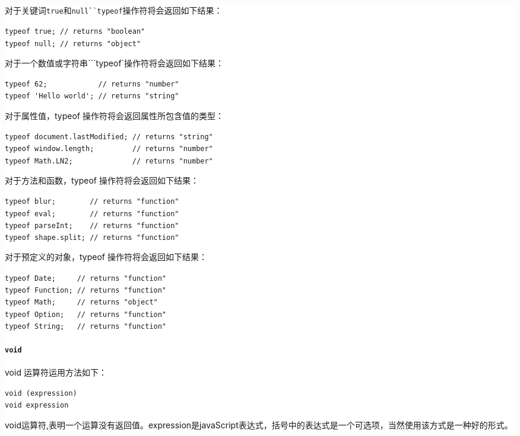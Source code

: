 
对于关键词`true`和`null``typeof`操作符将会返回如下结果：


```
typeof true; // returns "boolean"
typeof null; // returns "object"
```


对于一个数值或字符串```typeof`操作符将会返回如下结果：


```
typeof 62;            // returns "number"
typeof 'Hello world'; // returns "string"
```


对于属性值，typeof 操作符将会返回属性所包含值的类型：


```
typeof document.lastModified; // returns "string"
typeof window.length;         // returns "number"
typeof Math.LN2;              // returns "number"
```


对于方法和函数，typeof 操作符将会返回如下结果：


```
typeof blur;        // returns "function"
typeof eval;        // returns "function"
typeof parseInt;    // returns "function"
typeof shape.split; // returns "function"
```


对于预定义的对象，typeof 操作符将会返回如下结果：


```
typeof Date;     // returns "function"
typeof Function; // returns "function"
typeof Math;     // returns "object"
typeof Option;   // returns "function"
typeof String;   // returns "function"
```

#### `void`<a name="void"></a>


void 运算符运用方法如下：


```
void (expression)
void expression
```


void运算符,表明一个运算没有返回值。expression是javaScript表达式，括号中的表达式是一个可选项，当然使用该方式是一种好的形式。
